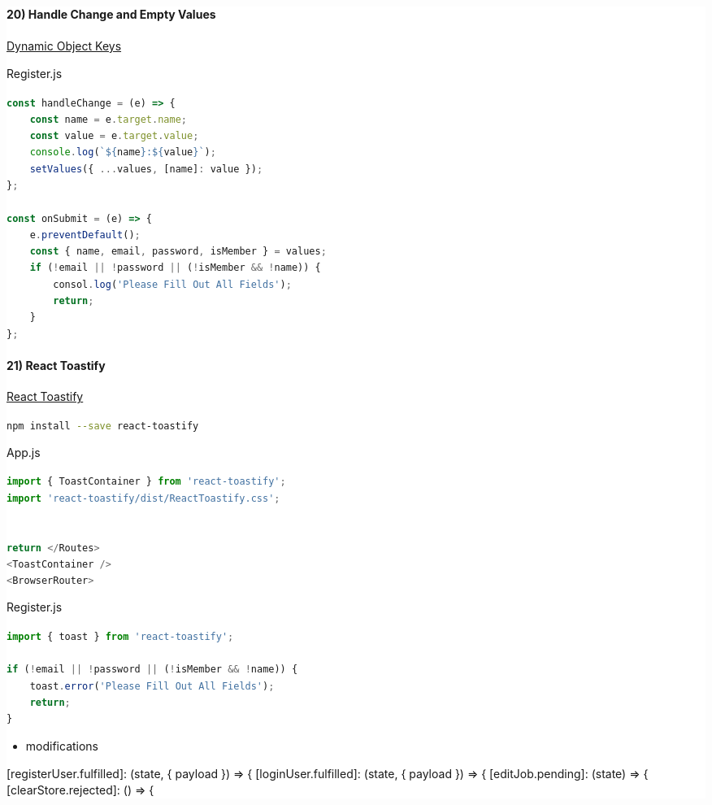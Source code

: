 #### 20) Handle Change and Empty Values

[Dynamic Object Keys](https://youtu.be/_qxCYtWm0tw)

Register.js

```js
const handleChange = (e) => {
    const name = e.target.name;
    const value = e.target.value;
    console.log(`${name}:${value}`);
    setValues({ ...values, [name]: value });
};

const onSubmit = (e) => {
    e.preventDefault();
    const { name, email, password, isMember } = values;
    if (!email || !password || (!isMember && !name)) {
        consol.log('Please Fill Out All Fields');
        return;
    }
};
```

#### 21) React Toastify

[React Toastify](https://www.npmjs.com/package/react-toastify)

```sh
npm install --save react-toastify
```

App.js

```js
import { ToastContainer } from 'react-toastify';
import 'react-toastify/dist/ReactToastify.css';


return </Routes>
<ToastContainer />
<BrowserRouter>

```

Register.js

```js
import { toast } from 'react-toastify';

if (!email || !password || (!isMember && !name)) {
    toast.error('Please Fill Out All Fields');
    return;
}
```

-   modifications


[registerUser.fulfilled]: (state, { payload }) => {
[loginUser.fulfilled]: (state, { payload }) => {
  [editJob.pending]: (state) => {
  [clearStore.rejected]: () => {